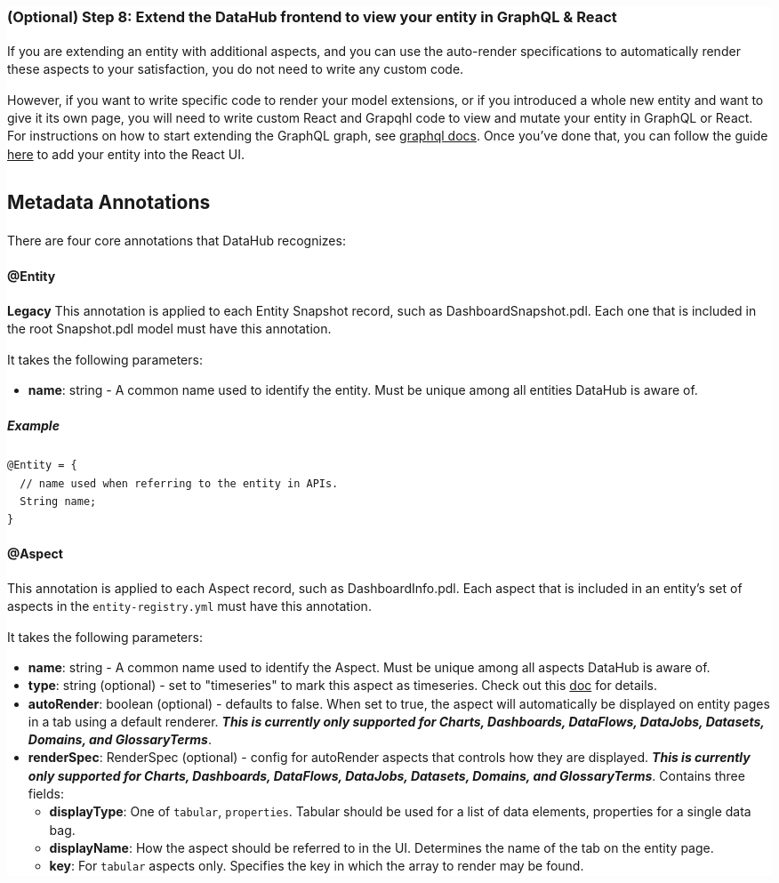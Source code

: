 </TabItem>
</Tabs>

### <a name="step_8"></a>(Optional) Step 8: Extend the DataHub frontend to view your entity in GraphQL & React

If you are extending an entity with additional aspects, and you can use the auto-render specifications to automatically render these aspects to your satisfaction, you do not need to write any custom code.

However, if you want to write specific code to render your model extensions, or if you introduced a whole new entity and want to give it its own page, you will need to write custom React and Grapqhl code to view and mutate your entity in GraphQL or React. For
instructions on how to start extending the GraphQL graph, see [graphql docs](../../datahub-graphql-core/README.md). Once you’ve done that, you can follow the guide [here](../../datahub-web-react/README.md) to add your entity into the React UI.

## Metadata Annotations

There are four core annotations that DataHub recognizes:

#### @Entity

**Legacy**
This annotation is applied to each Entity Snapshot record, such as DashboardSnapshot.pdl. Each one that is included in
the root Snapshot.pdl model must have this annotation.

It takes the following parameters:

- **name**: string - A common name used to identify the entity. Must be unique among all entities DataHub is aware of.

##### Example

```aidl
@Entity = {
  // name used when referring to the entity in APIs.
  String name;
}
```

#### @Aspect

This annotation is applied to each Aspect record, such as DashboardInfo.pdl. Each aspect that is included in an entity’s
set of aspects in the `entity-registry.yml` must have this annotation.

It takes the following parameters:

- **name**: string - A common name used to identify the Aspect. Must be unique among all aspects DataHub is aware of.
- **type**: string (optional) - set to "timeseries" to mark this aspect as timeseries. Check out
  this [doc](metadata-model.md#timeseries-aspects) for details.
- **autoRender**: boolean (optional) - defaults to false. When set to true, the aspect will automatically be displayed
  on entity pages in a tab using a default renderer. **_This is currently only supported for Charts, Dashboards, DataFlows, DataJobs, Datasets, Domains, and GlossaryTerms_**.
- **renderSpec**: RenderSpec (optional) - config for autoRender aspects that controls how they are displayed. **_This is currently only supported for Charts, Dashboards, DataFlows, DataJobs, Datasets, Domains, and GlossaryTerms_**. Contains three fields:
  - **displayType**: One of `tabular`, `properties`. Tabular should be used for a list of data elements, properties for a single data bag.
  - **displayName**: How the aspect should be referred to in the UI. Determines the name of the tab on the entity page.
  - **key**: For `tabular` aspects only. Specifies the key in which the array to render may be found.

